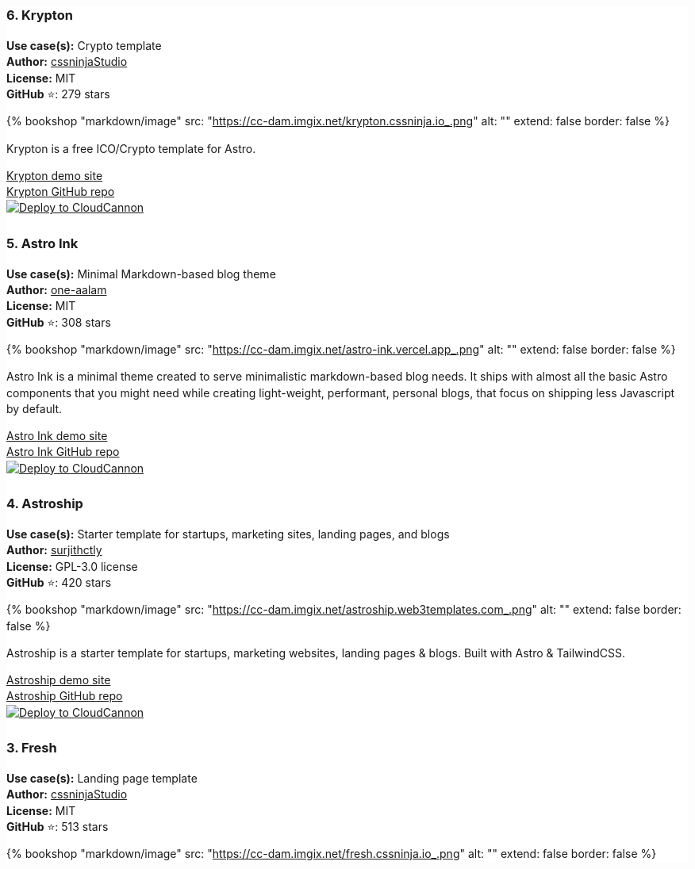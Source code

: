 ###

### 6\. Krypton

**Use case(s):** Crypto template<br>**Author:** <a target="_blank" href="https://github.com/cssninjaStudio">cssninjaStudio</a><br>**License:** MIT<br>**GitHub** ⭐: 279 stars

{% bookshop "markdown/image" src: "https://cc-dam.imgix.net/krypton.cssninja.io_.png" alt: "" extend: false border: false %}

Krypton is a free ICO/Crypto template for Astro.

<a target="_blank" href="https://krypton.cssninja.io/">Krypton demo site</a><br><a target="_blank" href="https://github.com/cssninjaStudio/krypton">Krypton GitHub repo</a><br><a target="_blank" href="https://app.cloudcannon.com/register#sites/connect/github/cssninjaStudio/krypton"><img alt="Deploy to CloudCannon" src="https://buttons.cloudcannon.com/deploy.svg" /></a>

###

### 5\. Astro Ink

**Use case(s):** Minimal Markdown-based blog theme<br>**Author:** <a target="_blank" href="https://github.com/one-aalam">one-aalam</a><br>**License:** MIT<br>**GitHub** ⭐: 308 stars

{% bookshop "markdown/image" src: "https://cc-dam.imgix.net/astro-ink.vercel.app_.png" alt: "" extend: false border: false %}

Astro Ink is a minimal theme created to serve minimalistic markdown-based blog needs. It ships with almost all the basic Astro components that you might need while creating light-weight, performant, personal blogs, that focus on shipping less Javascript by default.

<a target="_blank" href="https://astro-ink.vercel.app/">Astro Ink demo site</a><br><a target="_blank" href="https://github.com/one-aalam/astro-ink">Astro Ink GitHub repo</a><br><a target="_blank" href="https://app.cloudcannon.com/register#sites/connect/github/one-aalam/astro-ink"><img alt="Deploy to CloudCannon" src="https://buttons.cloudcannon.com/deploy.svg" /></a>

###

### 4\. Astroship

**Use case(s):** Starter template for startups, marketing sites, landing pages, and blogs<br>**Author:** <a target="_blank" href="https://github.com/surjithctly">surjithctly</a><br>**License:** GPL-3.0 license<br>**GitHub** ⭐: 420 stars

{% bookshop "markdown/image" src: "https://cc-dam.imgix.net/astroship.web3templates.com_.png" alt: "" extend: false border: false %}

Astroship is a starter template for startups, marketing websites, landing pages & blogs. Built with Astro & TailwindCSS.

<a target="_blank" href="https://astroship.web3templates.com/">Astroship demo site</a><br><a target="_blank" href="https://github.com/surjithctly/astroship">Astroship GitHub repo</a><br><a target="_blank" href="https://app.cloudcannon.com/register#sites/connect/github/surjithctly/astroship"><img alt="Deploy to CloudCannon" src="https://buttons.cloudcannon.com/deploy.svg" /></a>

###

### 3\. Fresh

**Use case(s):** Landing page template<br>**Author:** <a target="_blank" href="https://github.com/cssninjaStudio">cssninjaStudio</a><br>**License:** MIT<br>**GitHub** ⭐: 513 stars

{% bookshop "markdown/image" src: "https://cc-dam.imgix.net/fresh.cssninja.io_.png" alt: "" extend: false border: false %}
